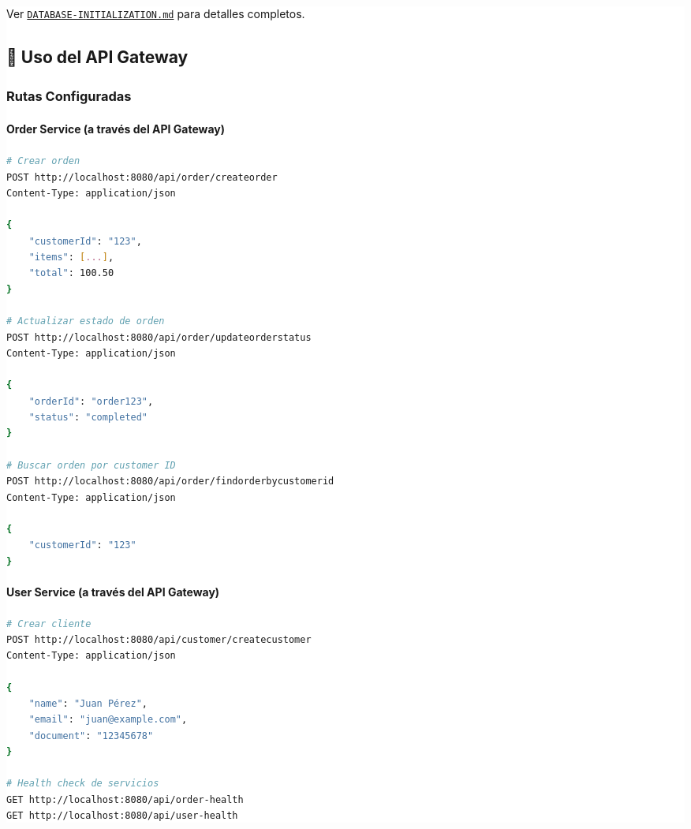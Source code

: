 Ver [`DATABASE-INITIALIZATION.md`](./DATABASE-INITIALIZATION.md) para detalles completos.

## 📡 Uso del API Gateway

### Rutas Configuradas

#### Order Service (a través del API Gateway)
```bash
# Crear orden
POST http://localhost:8080/api/order/createorder
Content-Type: application/json

{
    "customerId": "123",
    "items": [...],
    "total": 100.50
}

# Actualizar estado de orden
POST http://localhost:8080/api/order/updateorderstatus
Content-Type: application/json

{
    "orderId": "order123",
    "status": "completed"
}

# Buscar orden por customer ID
POST http://localhost:8080/api/order/findorderbycustomerid
Content-Type: application/json

{
    "customerId": "123"
}
```

#### User Service (a través del API Gateway)
```bash
# Crear cliente
POST http://localhost:8080/api/customer/createcustomer
Content-Type: application/json

{
    "name": "Juan Pérez",
    "email": "juan@example.com",
    "document": "12345678"
}

# Health check de servicios
GET http://localhost:8080/api/order-health
GET http://localhost:8080/api/user-health
```
